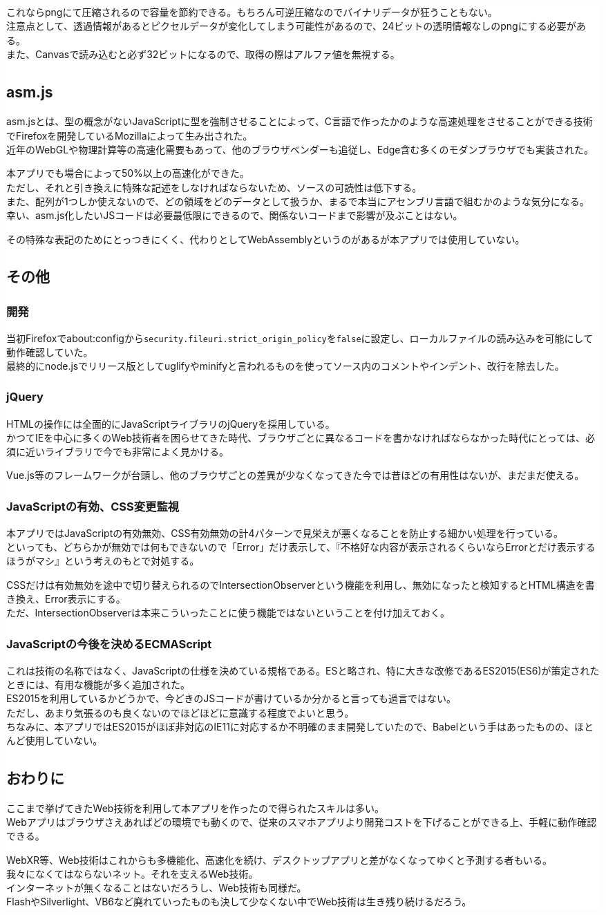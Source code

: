 </center>

これならpngにて圧縮されるので容量を節約できる。もちろん可逆圧縮なのでバイナリデータが狂うこともない。<br>
注意点として、透過情報があるとピクセルデータが変化してしまう可能性があるので、24ビットの透明情報なしのpngにする必要がある。<br>
また、Canvasで読み込むと必ず32ビットになるので、取得の際はアルファ値を無視する。

## asm.js

asm.jsとは、型の概念がないJavaScriptに型を強制させることによって、C言語で作ったかのような高速処理をさせることができる技術でFirefoxを開発しているMozillaによって生み出された。<br>
近年のWebGLや物理計算等の高速化需要もあって、他のブラウザベンダーも追従し、Edge含む多くのモダンブラウザでも実装された。

本アプリでも場合によって50%以上の高速化ができた。<br>
ただし、それと引き換えに特殊な記述をしなければならないため、ソースの可読性は低下する。<br>
また、配列が1つしか使えないので、どの領域をどのデータとして扱うか、まるで本当にアセンブリ言語で組むかのような気分になる。<br>
幸い、asm.js化したいJSコードは必要最低限にできるので、関係ないコードまで影響が及ぶことはない。

その特殊な表記のためにとっつきにくく、代わりとしてWebAssemblyというのがあるが本アプリでは使用していない。

## その他

### 開発

当初Firefoxでabout:configから`security.fileuri.strict_origin_policy`を`false`に設定し、ローカルファイルの読み込みを可能にして動作確認していた。<br>
最終的にnode.jsでリリース版としてuglifyやminifyと言われるものを使ってソース内のコメントやインデント、改行を除去した。

### jQuery

HTMLの操作には全面的にJavaScriptライブラリのjQueryを採用している。<br>
かつてIEを中心に多くのWeb技術者を困らせてきた時代、ブラウザごとに異なるコードを書かなければならなかった時代にとっては、必須に近いライブラリで今でも非常によく見かける。

Vue.js等のフレームワークが台頭し、他のブラウザごとの差異が少なくなってきた今では昔ほどの有用性はないが、まだまだ使える。

### JavaScriptの有効、CSS変更監視

本アプリではJavaScriptの有効無効、CSS有効無効の計4パターンで見栄えが悪くなることを防止する細かい処理を行っている。<br>
といっても、どちらかが無効では何もできないので「Error」だけ表示して、『不格好な内容が表示されるくらいならErrorとだけ表示するほうがマシ』という考えのもとで対処する。

CSSだけは有効無効を途中で切り替えられるのでIntersectionObserverという機能を利用し、無効になったと検知するとHTML構造を書き換え、Error表示にする。<br>
ただ、IntersectionObserverは本来こういったことに使う機能ではないということを付け加えておく。

### JavaScriptの今後を決めるECMAScript

これは技術の名称ではなく、JavaScriptの仕様を決めている規格である。ESと略され、特に大きな改修であるES2015(ES6)が策定されたときには、有用な機能が多く追加された。<br>
ES2015を利用しているかどうかで、今どきのJSコードが書けているか分かると言っても過言ではない。<br>
ただし、あまり気張るのも良くないのでほどほどに意識する程度でよいと思う。<br>
ちなみに、本アプリではES2015がほぼ非対応のIE11に対応するか不明確のまま開発していたので、Babelという手はあったものの、ほとんど使用していない。

## おわりに

ここまで挙げてきたWeb技術を利用して本アプリを作ったので得られたスキルは多い。<br>
Webアプリはブラウザさえあればどの環境でも動くので、従来のスマホアプリより開発コストを下げることができる上、手軽に動作確認できる。

WebXR等、Web技術はこれからも多機能化、高速化を続け、デスクトップアプリと差がなくなってゆくと予測する者もいる。<br>
我々になくてはならないネット。それを支えるWeb技術。<br>
インターネットが無くなることはないだろうし、Web技術も同様だ。<br>
FlashやSilverlight、VB6など廃れていったものも決して少なくない中でWeb技術は生き残り続けるだろう。
